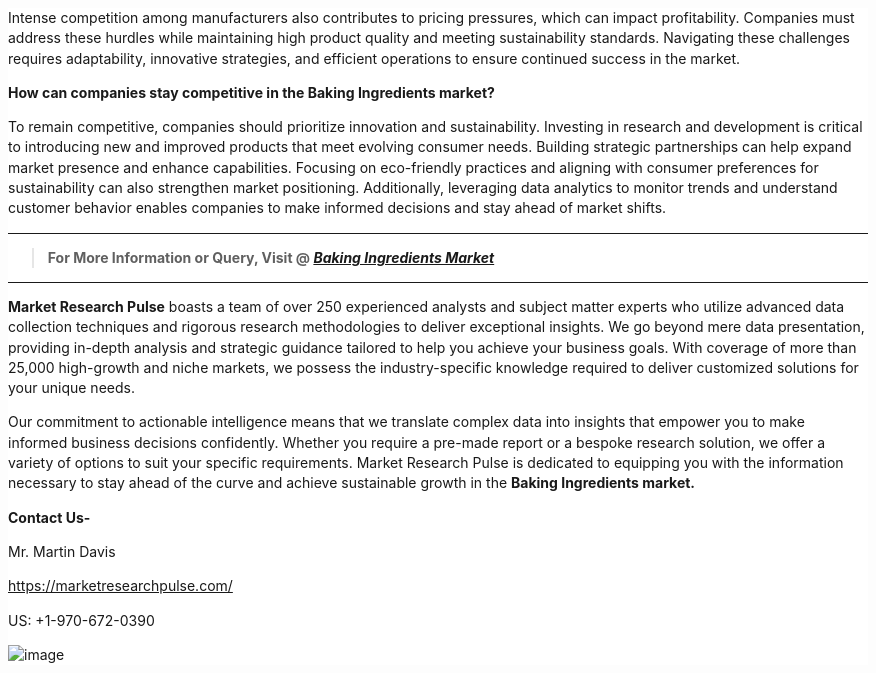Intense competition among manufacturers also contributes to pricing pressures, which can impact profitability. Companies must address these hurdles while maintaining high product quality and meeting sustainability standards. Navigating these challenges requires adaptability, innovative strategies, and efficient operations to ensure continued success in the market.</p><p><strong>How can companies stay competitive in the Baking Ingredients market?</strong></p><p>To remain competitive, companies should prioritize innovation and sustainability. Investing in research and development is critical to introducing new and improved products that meet evolving consumer needs. Building strategic partnerships can help expand market presence and enhance capabilities. Focusing on eco-friendly practices and aligning with consumer preferences for sustainability can also strengthen market positioning. Additionally, leveraging data analytics to monitor trends and understand customer behavior enables companies to make informed decisions and stay ahead of market shifts.</p><hr /><blockquote><p><strong>For More Information or Query, Visit @&nbsp;<em><a href="https://marketresearchpulse.com/report/110902/baking-ingredients-market?utm_source=Linkedin&utm_medium=0115">Baking Ingredients Market</a></em></strong></p></blockquote><hr /><p><strong>Market Research Pulse</strong> boasts a team of over 250 experienced analysts and subject matter experts who utilize advanced data collection techniques and rigorous research methodologies to deliver exceptional insights. We go beyond mere data presentation, providing in-depth analysis and strategic guidance tailored to help you achieve your business goals. With coverage of more than 25,000 high-growth and niche markets, we possess the industry-specific knowledge required to deliver customized solutions for your unique needs.</p><p>Our commitment to actionable intelligence means that we translate complex data into insights that empower you to make informed business decisions confidently. Whether you require a pre-made report or a bespoke research solution, we offer a variety of options to suit your specific requirements. Market Research Pulse is dedicated to equipping you with the information necessary to stay ahead of the curve and achieve sustainable growth in the <strong>Baking Ingredients market.</strong></p><p><strong>Contact Us-</strong></p><p>Mr. Martin Davis</p><p>https://marketresearchpulse.com/</p><p>US: +1-970-672-0390</p>
![image](https://github.com/user-attachments/assets/55bbdc56-1980-4e35-8417-e4944ee1c98b)
